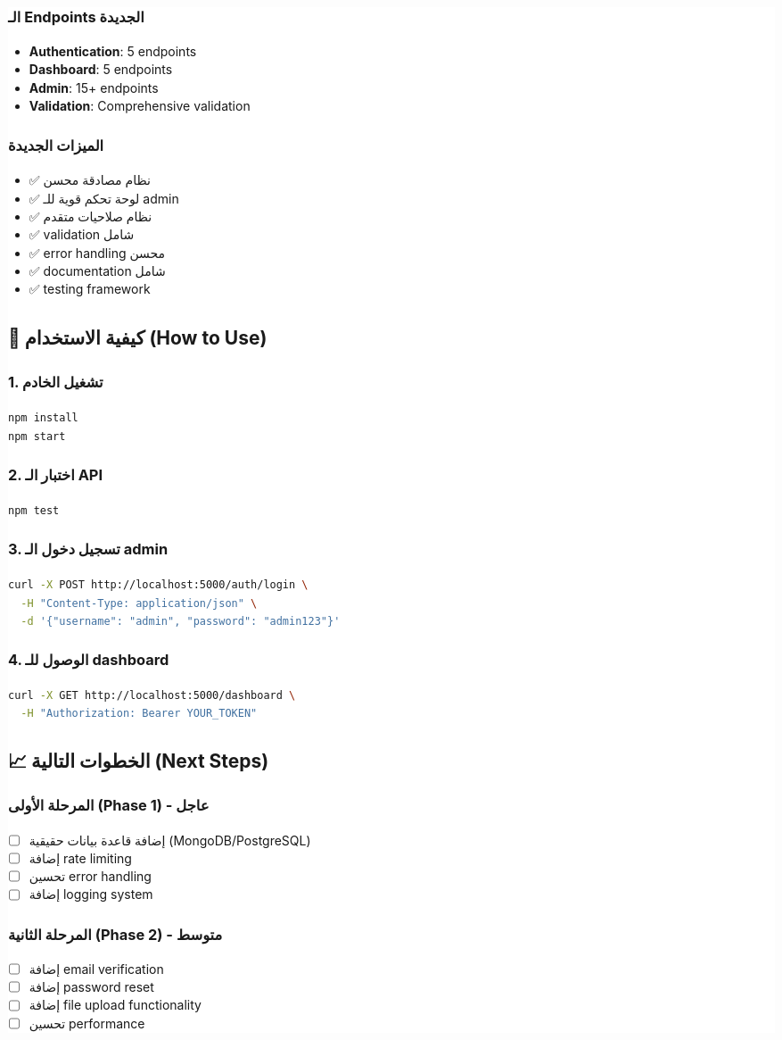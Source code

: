 ### الـ Endpoints الجديدة
- **Authentication**: 5 endpoints
- **Dashboard**: 5 endpoints
- **Admin**: 15+ endpoints
- **Validation**: Comprehensive validation

### الميزات الجديدة
- ✅ نظام مصادقة محسن
- ✅ لوحة تحكم قوية للـ admin
- ✅ نظام صلاحيات متقدم
- ✅ validation شامل
- ✅ error handling محسن
- ✅ documentation شامل
- ✅ testing framework

## 🚀 كيفية الاستخدام (How to Use)

### 1. تشغيل الخادم
```bash
npm install
npm start
```

### 2. اختبار الـ API
```bash
npm test
```

### 3. تسجيل دخول الـ admin
```bash
curl -X POST http://localhost:5000/auth/login \
  -H "Content-Type: application/json" \
  -d '{"username": "admin", "password": "admin123"}'
```

### 4. الوصول للـ dashboard
```bash
curl -X GET http://localhost:5000/dashboard \
  -H "Authorization: Bearer YOUR_TOKEN"
```

## 📈 الخطوات التالية (Next Steps)

### المرحلة الأولى (Phase 1) - عاجل
- [ ] إضافة قاعدة بيانات حقيقية (MongoDB/PostgreSQL)
- [ ] إضافة rate limiting
- [ ] تحسين error handling
- [ ] إضافة logging system

### المرحلة الثانية (Phase 2) - متوسط
- [ ] إضافة email verification
- [ ] إضافة password reset
- [ ] إضافة file upload functionality
- [ ] تحسين performance
